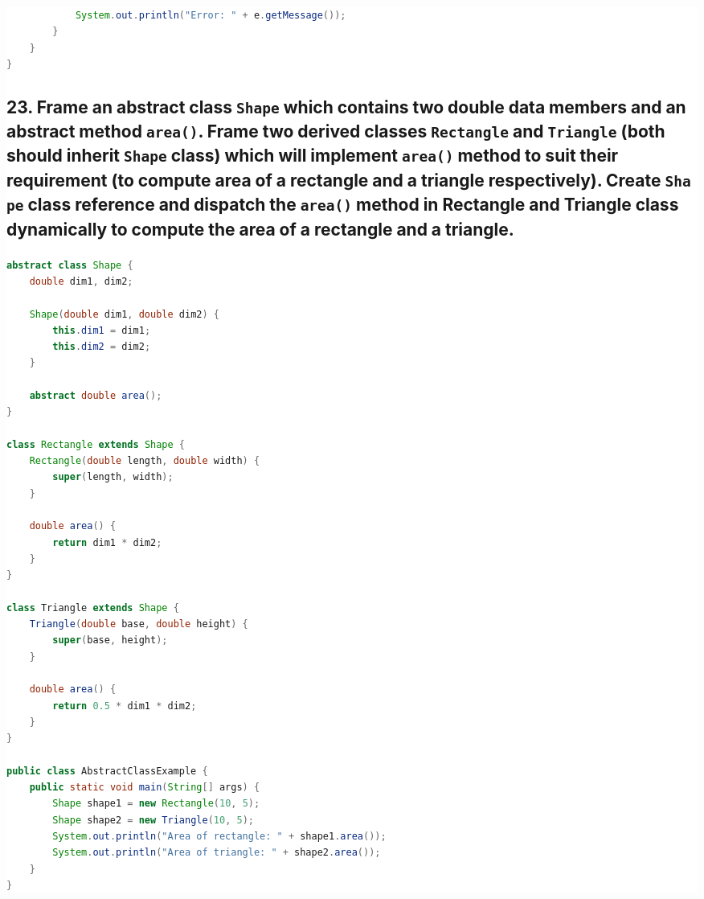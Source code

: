 ```java
            System.out.println("Error: " + e.getMessage());
        }
    }
}
```

## 23. Frame an abstract class `Shape` which contains two double data members and an abstract method `area()`. Frame two derived classes `Rectangle` and `Triangle` (both should inherit `Shape` class) which will implement `area()` method to suit their requirement (to compute area of a rectangle and a triangle respectively). Create `Shape` class reference and dispatch the `area()` method in Rectangle and Triangle class dynamically to compute the area of a rectangle and a triangle.

```java
abstract class Shape {
    double dim1, dim2;

    Shape(double dim1, double dim2) {
        this.dim1 = dim1;
        this.dim2 = dim2;
    }

    abstract double area();
}

class Rectangle extends Shape {
    Rectangle(double length, double width) {
        super(length, width);
    }

    double area() {
        return dim1 * dim2;
    }
}

class Triangle extends Shape {
    Triangle(double base, double height) {
        super(base, height);
    }

    double area() {
        return 0.5 * dim1 * dim2;
    }
}

public class AbstractClassExample {
    public static void main(String[] args) {
        Shape shape1 = new Rectangle(10, 5);
        Shape shape2 = new Triangle(10, 5);
        System.out.println("Area of rectangle: " + shape1.area());
        System.out.println("Area of triangle: " + shape2.area());
    }
}
```
